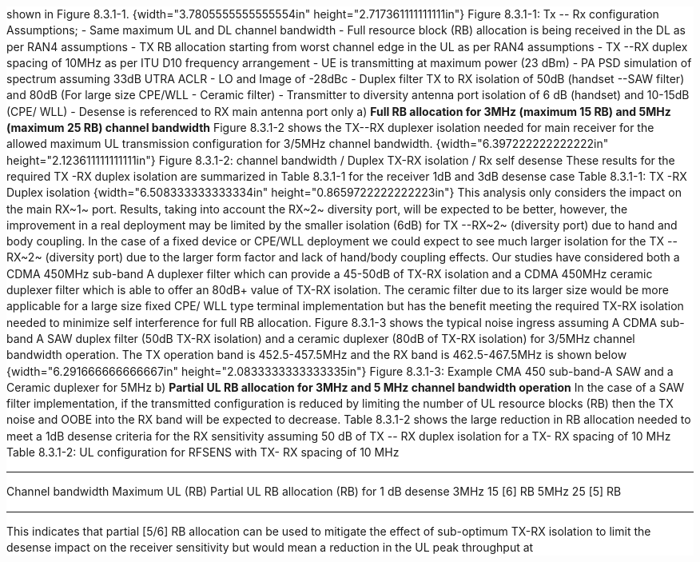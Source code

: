 shown in Figure 8.3.1-1.
{width="3.7805555555555554in" height="2.717361111111111in"}
Figure 8.3.1-1: Tx -- Rx configuration
Assumptions;
\- Same maximum UL and DL channel bandwidth
\- Full resource block (RB) allocation is being received in the DL as per RAN4
assumptions
\- TX RB allocation starting from worst channel edge in the UL as per RAN4
assumptions
\- TX --RX duplex spacing of 10MHz as per ITU D10 frequency arrangement
\- UE is transmitting at maximum power (23 dBm)
\- PA PSD simulation of spectrum assuming 33dB UTRA ACLR
\- LO and Image of -28dBc
\- Duplex filter TX to RX isolation of 50dB (handset --SAW filter) and 80dB
(For large size CPE/WLL - Ceramic filter)
\- Transmitter to diversity antenna port isolation of 6 dB (handset) and
10-15dB (CPE/ WLL)
\- Desense is referenced to RX main antenna port only
a) **Full RB allocation for 3MHz (maximum 15 RB) and 5MHz (maximum 25 RB)
channel bandwidth**
Figure 8.3.1-2 shows the TX--RX duplexer isolation needed for main receiver
for the allowed maximum UL transmission configuration for 3/5MHz channel
bandwidth.
{width="6.397222222222222in" height="2.123611111111111in"}
Figure 8.3.1-2: channel bandwidth / Duplex TX-RX isolation / Rx self desense
These results for the required TX -RX duplex isolation are summarized in Table
8.3.1-1 for the receiver 1dB and 3dB desense case
Table 8.3.1-1: TX -RX Duplex isolation
{width="6.508333333333334in" height="0.8659722222222223in"}
This analysis only considers the impact on the main RX~1~ port. Results,
taking into account the RX~2~ diversity port, will be expected to be better,
however, the improvement in a real deployment may be limited by the smaller
isolation (6dB) for TX --RX~2~ (diversity port) due to hand and body coupling.
In the case of a fixed device or CPE/WLL deployment we could expect to see
much larger isolation for the TX --RX~2~ (diversity port) due to the larger
form factor and lack of hand/body coupling effects.
Our studies have considered both a CDMA 450MHz sub-band A duplexer filter
which can provide a 45-50dB of TX-RX isolation and a CDMA 450MHz ceramic
duplexer filter which is able to offer an 80dB+ value of TX-RX isolation. The
ceramic filter due to its larger size would be more applicable for a large
size fixed CPE/ WLL type terminal implementation but has the benefit meeting
the required TX-RX isolation needed to minimize self interference for full RB
allocation.
Figure 8.3.1-3 shows the typical noise ingress assuming A CDMA sub-band A SAW
duplex filter (50dB TX-RX isolation) and a ceramic duplexer (80dB of TX-RX
isolation) for 3/5MHz channel bandwidth operation. The TX operation band is
452.5-457.5MHz and the RX band is 462.5-467.5MHz is shown below
{width="6.291666666666667in" height="2.0833333333333335in"}
Figure 8.3.1-3: Example CMA 450 sub-band-A SAW and a Ceramic duplexer for 5MHz
b) **Partial UL RB allocation for 3MHz and 5 MHz channel bandwidth operation**
In the case of a SAW filter implementation, if the transmitted configuration
is reduced by limiting the number of UL resource blocks (RB) then the TX noise
and OOBE into the RX band will be expected to decrease.
Table 8.3.1-2 shows the large reduction in RB allocation needed to meet a 1dB
desense criteria for the RX sensitivity assuming 50 dB of TX -- RX duplex
isolation for a TX- RX spacing of 10 MHz
Table 8.3.1-2: UL configuration for RFSENS with TX- RX spacing of 10 MHz
* * *
Channel bandwidth Maximum UL (RB) Partial UL RB allocation (RB) for 1 dB
desense 3MHz 15 [6] RB 5MHz 25 [5] RB
* * *
This indicates that partial [5/6] RB allocation can be used to mitigate the
effect of sub-optimum TX-RX isolation to limit the desense impact on the
receiver sensitivity but would mean a reduction in the UL peak throughput at